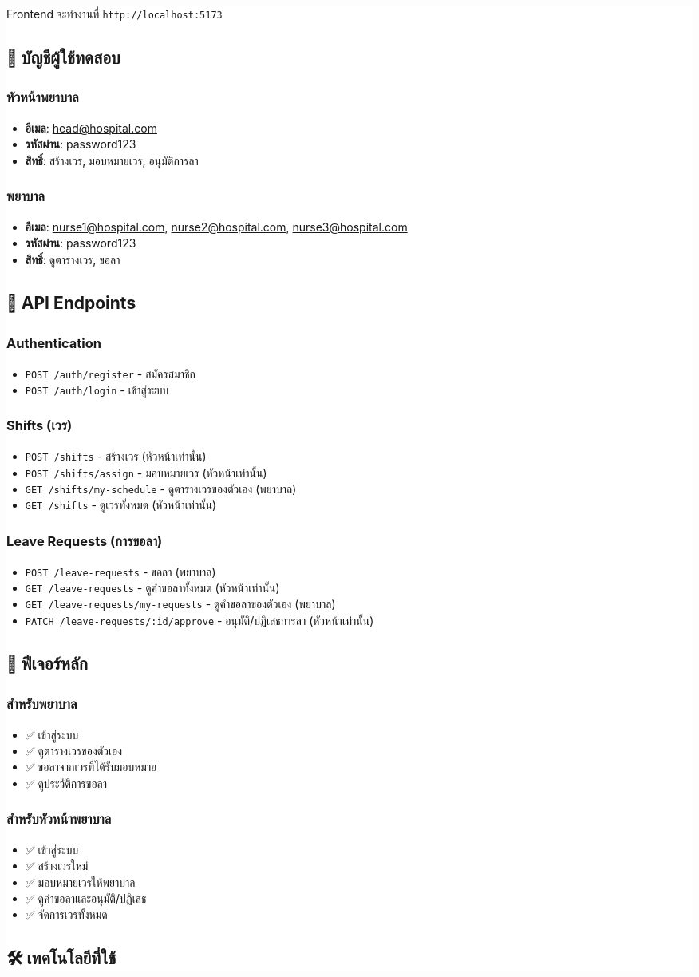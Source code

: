 Frontend จะทำงานที่ `http://localhost:5173`

## 👥 บัญชีผู้ใช้ทดสอบ

### หัวหน้าพยาบาล
- **อีเมล**: head@hospital.com
- **รหัสผ่าน**: password123
- **สิทธิ์**: สร้างเวร, มอบหมายเวร, อนุมัติการลา

### พยาบาล
- **อีเมล**: nurse1@hospital.com, nurse2@hospital.com, nurse3@hospital.com
- **รหัสผ่าน**: password123
- **สิทธิ์**: ดูตารางเวร, ขอลา

## 🔧 API Endpoints

### Authentication
- `POST /auth/register` - สมัครสมาชิก
- `POST /auth/login` - เข้าสู่ระบบ

### Shifts (เวร)
- `POST /shifts` - สร้างเวร (หัวหน้าเท่านั้น)
- `POST /shifts/assign` - มอบหมายเวร (หัวหน้าเท่านั้น)
- `GET /shifts/my-schedule` - ดูตารางเวรของตัวเอง (พยาบาล)
- `GET /shifts` - ดูเวรทั้งหมด (หัวหน้าเท่านั้น)

### Leave Requests (การขอลา)
- `POST /leave-requests` - ขอลา (พยาบาล)
- `GET /leave-requests` - ดูคำขอลาทั้งหมด (หัวหน้าเท่านั้น)
- `GET /leave-requests/my-requests` - ดูคำขอลาของตัวเอง (พยาบาล)
- `PATCH /leave-requests/:id/approve` - อนุมัติ/ปฏิเสธการลา (หัวหน้าเท่านั้น)

## 🏥 ฟีเจอร์หลัก

### สำหรับพยาบาล
- ✅ เข้าสู่ระบบ
- ✅ ดูตารางเวรของตัวเอง
- ✅ ขอลาจากเวรที่ได้รับมอบหมาย
- ✅ ดูประวัติการขอลา

### สำหรับหัวหน้าพยาบาล
- ✅ เข้าสู่ระบบ
- ✅ สร้างเวรใหม่
- ✅ มอบหมายเวรให้พยาบาล
- ✅ ดูคำขอลาและอนุมัติ/ปฏิเสธ
- ✅ จัดการเวรทั้งหมด

## 🛠️ เทคโนโลยีที่ใช้

